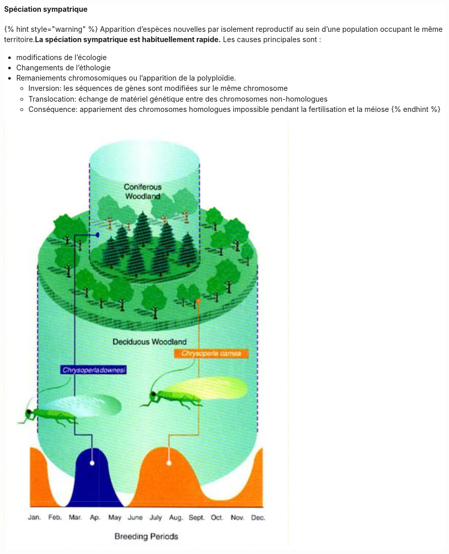 #### Spéciation sympatrique

{% hint style="warning" %}
Apparition d’espèces nouvelles par isolement reproductif au sein d’une population occupant le même territoire.**La spéciation sympatrique est habituellement rapide.** Les causes principales sont :

* modifications de l’écologie
* Changements de l’éthologie
* Remaniements chromosomiques ou l’apparition de la polyploïdie.
  * Inversion: les séquences de gènes sont modifiées sur le même chromosome
  * Translocation: échange de matériel génétique entre des chromosomes non-homologues
  * Conséquence: appariement des chromosomes homologues impossible pendant la fertilisation et la méiose
{% endhint %}

![](../.gitbook/assets/speciation-sympatrique.jpg)
